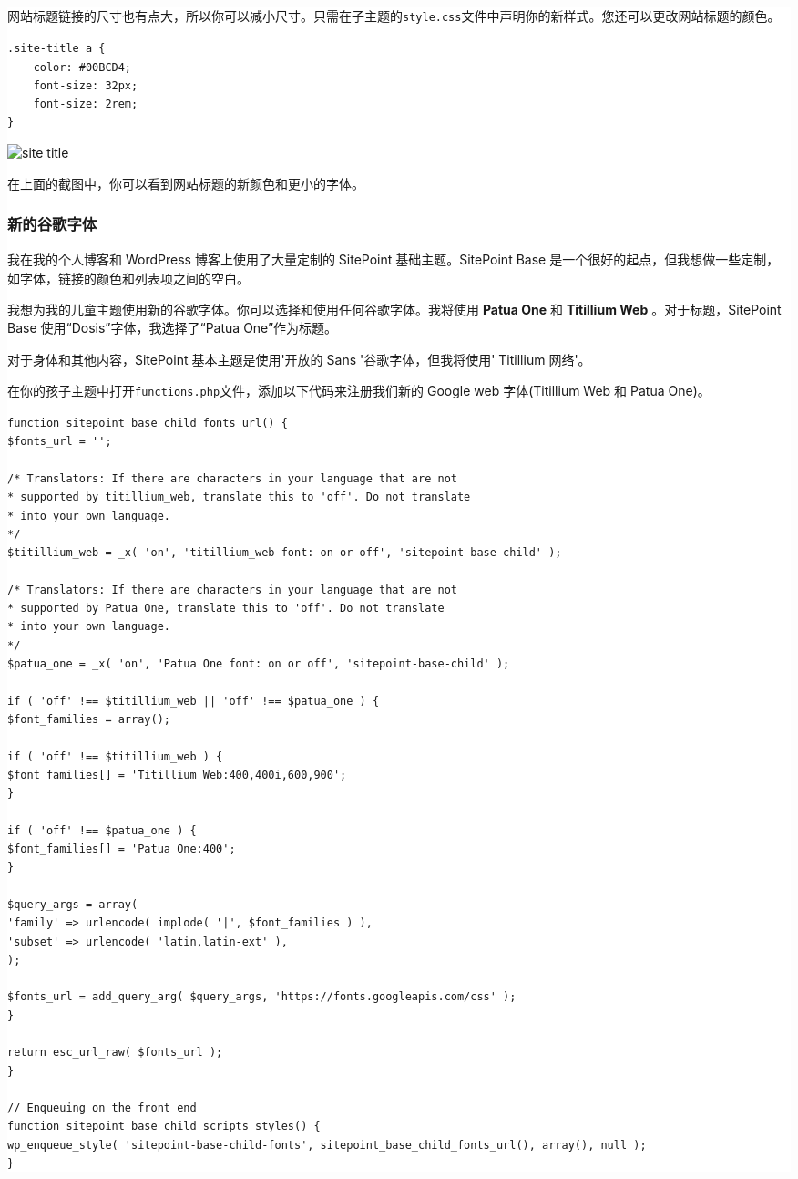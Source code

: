网站标题链接的尺寸也有点大，所以你可以减小尺寸。只需在子主题的`style.css`文件中声明你的新样式。您还可以更改网站标题的颜色。

```
.site-title a {
    color: #00BCD4;
    font-size: 32px;
    font-size: 2rem;
}
```

![site title](../Images/b93a51b9b10e5d09b59df9106744b41e.png)

在上面的截图中，你可以看到网站标题的新颜色和更小的字体。

### 新的谷歌字体

我在我的个人博客和 WordPress 博客上使用了大量定制的 SitePoint 基础主题。SitePoint Base 是一个很好的起点，但我想做一些定制，如字体，链接的颜色和列表项之间的空白。

我想为我的儿童主题使用新的谷歌字体。你可以选择和使用任何谷歌字体。我将使用 **Patua One** 和 **Titillium Web** 。对于标题，SitePoint Base 使用“Dosis”字体，我选择了“Patua One”作为标题。

对于身体和其他内容，SitePoint 基本主题是使用'开放的 Sans '谷歌字体，但我将使用' Titillium 网络'。

在你的孩子主题中打开`functions.php`文件，添加以下代码来注册我们新的 Google web 字体(Titillium Web 和 Patua One)。

```
function sitepoint_base_child_fonts_url() {
$fonts_url = '';

/* Translators: If there are characters in your language that are not
* supported by titillium_web, translate this to 'off'. Do not translate
* into your own language.
*/
$titillium_web = _x( 'on', 'titillium_web font: on or off', 'sitepoint-base-child' );

/* Translators: If there are characters in your language that are not
* supported by Patua One, translate this to 'off'. Do not translate
* into your own language.
*/
$patua_one = _x( 'on', 'Patua One font: on or off', 'sitepoint-base-child' );

if ( 'off' !== $titillium_web || 'off' !== $patua_one ) {
$font_families = array();

if ( 'off' !== $titillium_web ) {
$font_families[] = 'Titillium Web:400,400i,600,900';
}

if ( 'off' !== $patua_one ) {
$font_families[] = 'Patua One:400';
}

$query_args = array(
'family' => urlencode( implode( '|', $font_families ) ),
'subset' => urlencode( 'latin,latin-ext' ),
);

$fonts_url = add_query_arg( $query_args, 'https://fonts.googleapis.com/css' );
}

return esc_url_raw( $fonts_url );
}

// Enqueuing on the front end
function sitepoint_base_child_scripts_styles() {
wp_enqueue_style( 'sitepoint-base-child-fonts', sitepoint_base_child_fonts_url(), array(), null );
}
```